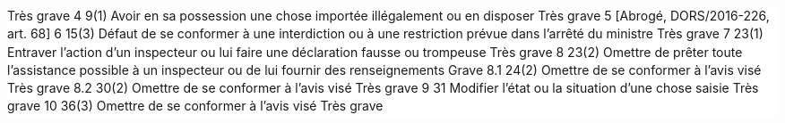 <td>Très grave</td>
</tr>
<tr>
<td>4</td>
<td>9(1)</td>
<td>Avoir en sa possession une chose importée illégalement ou en disposer</td>
<td>Très grave</td>
</tr>
<tr>
<td>5</td>
<td>[Abrogé, DORS/2016-226, art. 68]</td>
</tr>
<tr>
<td>6</td>
<td>15(3)</td>
<td>Défaut de se conformer à une interdiction ou à une restriction prévue dans l’arrêté du ministre</td>
<td>Très grave</td>
</tr>
<tr>
<td>7</td>
<td>23(1)</td>
<td>Entraver l’action d’un inspecteur ou lui faire une déclaration fausse ou trompeuse</td>
<td>Très grave</td>
</tr>
<tr>
<td>8</td>
<td>23(2)</td>
<td>Omettre de prêter toute l’assistance possible à un inspecteur ou de lui fournir des renseignements</td>
<td>Grave</td>
</tr>
<tr>
<td>8.1</td>
<td>24(2)</td>
<td>Omettre de se conformer à l’avis visé</td>
<td>Très grave</td>
</tr>
<tr>
<td>8.2</td>
<td>30(2)</td>
<td>Omettre de se conformer à l’avis visé</td>
<td>Très grave</td>
</tr>
<tr>
<td>9</td>
<td>31</td>
<td>Modifier l’état ou la situation d’une chose saisie</td>
<td>Très grave</td>
</tr>
<tr>
<td>10</td>
<td>36(3)</td>
<td>Omettre de se conformer à l’avis visé</td>
<td>Très grave</td>
</tr>
</table>
